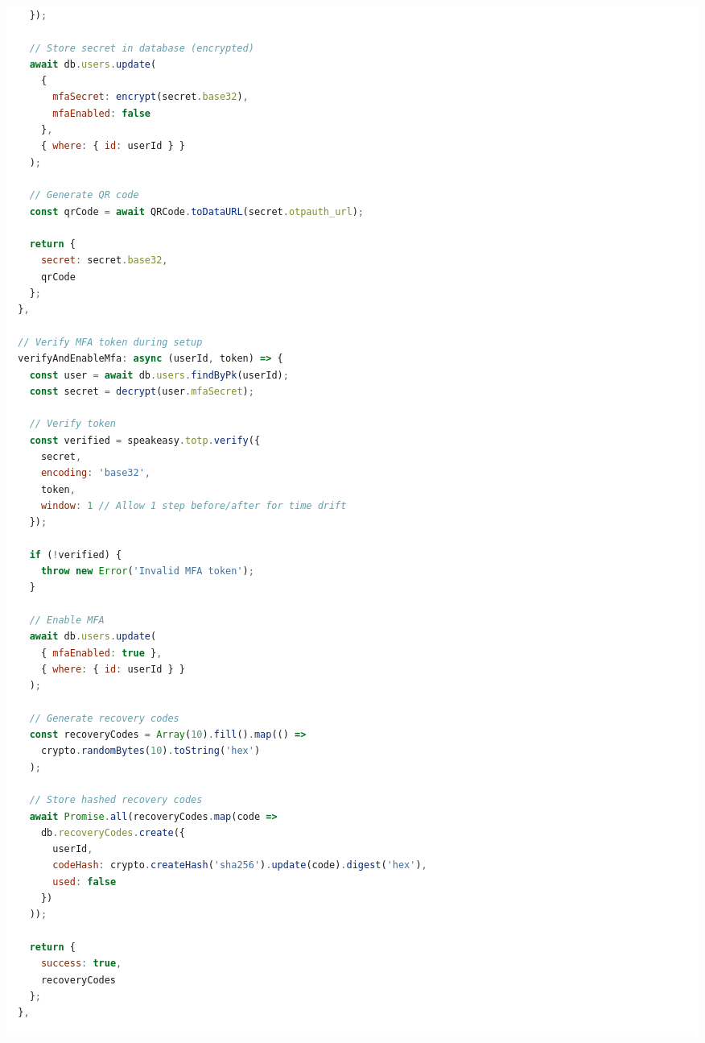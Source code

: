 ```javascript
    });
    
    // Store secret in database (encrypted)
    await db.users.update(
      { 
        mfaSecret: encrypt(secret.base32),
        mfaEnabled: false
      },
      { where: { id: userId } }
    );
    
    // Generate QR code
    const qrCode = await QRCode.toDataURL(secret.otpauth_url);
    
    return {
      secret: secret.base32,
      qrCode
    };
  },
  
  // Verify MFA token during setup
  verifyAndEnableMfa: async (userId, token) => {
    const user = await db.users.findByPk(userId);
    const secret = decrypt(user.mfaSecret);
    
    // Verify token
    const verified = speakeasy.totp.verify({
      secret,
      encoding: 'base32',
      token,
      window: 1 // Allow 1 step before/after for time drift
    });
    
    if (!verified) {
      throw new Error('Invalid MFA token');
    }
    
    // Enable MFA
    await db.users.update(
      { mfaEnabled: true },
      { where: { id: userId } }
    );
    
    // Generate recovery codes
    const recoveryCodes = Array(10).fill().map(() => 
      crypto.randomBytes(10).toString('hex')
    );
    
    // Store hashed recovery codes
    await Promise.all(recoveryCodes.map(code => 
      db.recoveryCodes.create({
        userId,
        codeHash: crypto.createHash('sha256').update(code).digest('hex'),
        used: false
      })
    ));
    
    return { 
      success: true,
      recoveryCodes
    };
  },
  
```